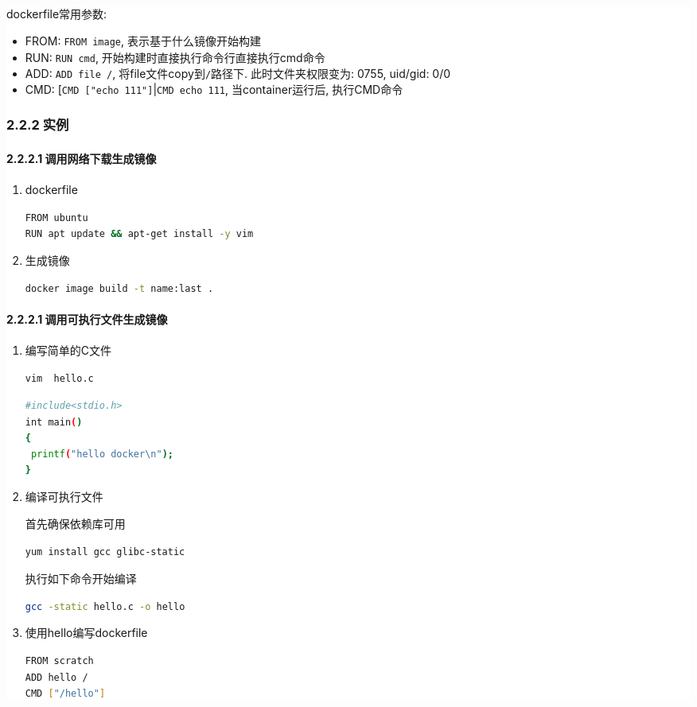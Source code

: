 dockerfile常用参数:

* FROM:  `FROM image`, 表示基于什么镜像开始构建
* RUN: `RUN cmd`, 开始构建时直接执行命令行直接执行cmd命令
* ADD:  `ADD file /`, 将file文件copy到`/`路径下. 此时文件夹权限变为: 0755, uid/gid: 0/0
* CMD: [`CMD ["echo 111"]`|`CMD echo 111`, 当container运行后, 执行CMD命令

### 2.2.2 实例

#### 2.2.2.1 调用网络下载生成镜像

1. dockerfile

   ```bash
   FROM ubuntu
   RUN apt update && apt-get install -y vim
   ```

2. 生成镜像

   ```bash
   docker image build -t name:last .
   ```

   

#### 2.2.2.1 调用可执行文件生成镜像

1. 编写简单的C文件

   `vim  hello.c`

   ```bash
   #include<stdio.h>
   int main()
   {
   	printf("hello docker\n");
   }
   
   ```

   

2. 编译可执行文件

   首先确保依赖库可用

   ```bash
   yum install gcc glibc-static
   ```

   执行如下命令开始编译

   ```bash
   gcc -static hello.c -o hello
   ```

3. 使用hello编写dockerfile

   ```bash
   FROM scratch
   ADD hello /
   CMD ["/hello"]
   ```
